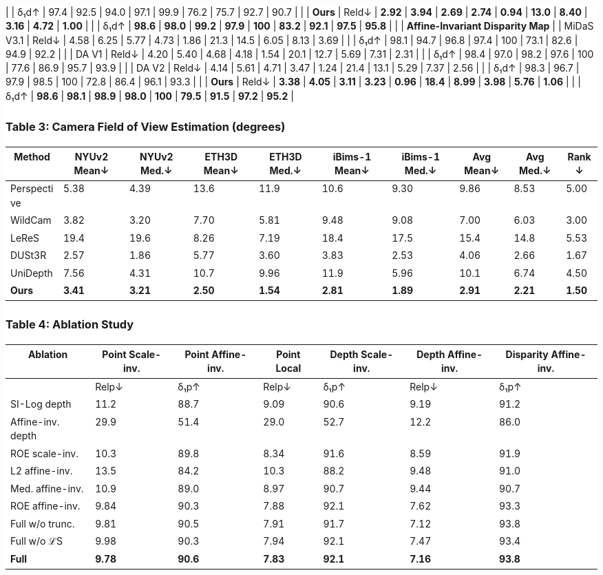 | | δ₁d↑ | 97.4 | 92.5 | 94.0 | 97.1 | 99.9 | 76.2 | 75.7 | 92.7 | 90.7 | |
| **Ours** | Reld↓ | **2.92** | **3.94** | **2.69** | **2.74** | **0.94** | **13.0** | **8.40** | **3.16** | **4.72** | **1.00** |
| | δ₁d↑ | **98.6** | **98.0** | **99.2** | **97.9** | **100** | **83.2** | **92.1** | **97.5** | **95.8** | |
| **Affine-Invariant Disparity Map** |
| MiDaS V3.1 | Reld↓ | 4.58 | 6.25 | 5.77 | 4.73 | 1.86 | 21.3 | 14.5 | 6.05 | 8.13 | 3.69 |
| | δ₁d↑ | 98.1 | 94.7 | 96.8 | 97.4 | 100 | 73.1 | 82.6 | 94.9 | 92.2 | |
| DA V1 | Reld↓ | 4.20 | 5.40 | 4.68 | 4.18 | 1.54 | 20.1 | 12.7 | 5.69 | 7.31 | 2.31 |
| | δ₁d↑ | 98.4 | 97.0 | 98.2 | 97.6 | 100 | 77.6 | 86.9 | 95.7 | 93.9 | |
| DA V2 | Reld↓ | 4.14 | 5.61 | 4.71 | 3.47 | 1.24 | 21.4 | 13.1 | 5.29 | 7.37 | 2.56 |
| | δ₁d↑ | 98.3 | 96.7 | 97.9 | 98.5 | 100 | 72.8 | 86.4 | 96.1 | 93.3 | |
| **Ours** | Reld↓ | **3.38** | **4.05** | **3.11** | **3.23** | **0.96** | **18.4** | **8.99** | **3.98** | **5.76** | **1.06** |
| | δ₁d↑ | **98.6** | **98.1** | **98.9** | **98.0** | **100** | **79.5** | **91.5** | **97.2** | **95.2** |

### Table 3: Camera Field of View Estimation (degrees)
| Method | NYUv2 Mean↓ | NYUv2 Med.↓ | ETH3D Mean↓ | ETH3D Med.↓ | iBims-1 Mean↓ | iBims-1 Med.↓ | Avg Mean↓ | Avg Med.↓ | Rank↓ |
|--------|-------------|-------------|-------------|-------------|---------------|---------------|-----------|-----------|-------|
| Perspective | 5.38 | 4.39 | 13.6 | 11.9 | 10.6 | 9.30 | 9.86 | 8.53 | 5.00 |
| WildCam | 3.82 | 3.20 | 7.70 | 5.81 | 9.48 | 9.08 | 7.00 | 6.03 | 3.00 |
| LeReS | 19.4 | 19.6 | 8.26 | 7.19 | 18.4 | 17.5 | 15.4 | 14.8 | 5.53 |
| DUSt3R | 2.57 | 1.86 | 5.77 | 3.60 | 3.83 | 2.53 | 4.06 | 2.66 | 1.67 |
| UniDepth | 7.56 | 4.31 | 10.7 | 9.96 | 11.9 | 5.96 | 10.1 | 6.74 | 4.50 |
| **Ours** | **3.41** | **3.21** | **2.50** | **1.54** | **2.81** | **1.89** | **2.91** | **2.21** | **1.50** |

### Table 4: Ablation Study
| Ablation | Point Scale-inv. | Point Affine-inv. | Point Local | Depth Scale-inv. | Depth Affine-inv. | Disparity Affine-inv. |
|----------|------------------|-------------------|-------------|-------------------|--------------------|-----------------------|
| | Relp↓ | δ₁p↑ | Relp↓ | δ₁p↑ | Relp↓ | δ₁p↑ | Reld↓ | δ₁d↑ | Reld↓ | δ₁d↑ | Reld↓ | δ₁d↑ |
| SI-Log depth | 11.2 | 88.7 | 9.09 | 90.6 | 9.19 | 91.2 | 8.94 | 90.1 | 7.27 | 92.6 | 8.23 | 92.1 |
| Affine-inv. depth | 29.9 | 51.4 | 29.0 | 52.7 | 12.2 | 86.0 | 28.9 | 52.7 | 6.18 | 93.9 | 15.9 | 76.6 |
| ROE scale-inv. | 10.3 | 89.8 | 8.34 | 91.6 | 8.59 | 91.9 | 8.27 | 90.9 | 6.73 | 93.2 | 7.90 | 92.6 |
| L2 affine-inv. | 13.5 | 84.2 | 10.3 | 88.2 | 9.48 | 91.0 | 11.1 | 85.7 | 8.03 | 91.2 | 9.37 | 90.5 |
| Med. affine-inv. | 10.9 | 89.0 | 8.97 | 90.7 | 9.44 | 90.7 | 9.10 | 89.8 | 7.50 | 92.4 | 8.74 | 91.8 |
| ROE affine-inv. | 9.84 | 90.3 | 7.88 | 92.1 | 7.62 | 93.3 | 7.91 | 91.2 | 6.29 | 93.7 | 7.43 | 93.2 |
| Full w/o trunc. | 9.81 | 90.5 | 7.91 | 91.7 | 7.12 | 93.8 | 7.92 | 91.3 | 6.31 | 93.5 | 7.45 | 93.1 |
| Full w/o ℒS | 9.98 | 90.3 | 7.94 | 92.1 | 7.47 | 93.4 | 7.94 | 91.2 | 6.30 | 93.6 | 7.47 | 93.2 |
| **Full** | **9.78** | **90.6** | **7.83** | **92.1** | **7.16** | **93.8** | **7.82** | **91.3** | **6.20** | **93.7** | **7.30** | **93.3** |
